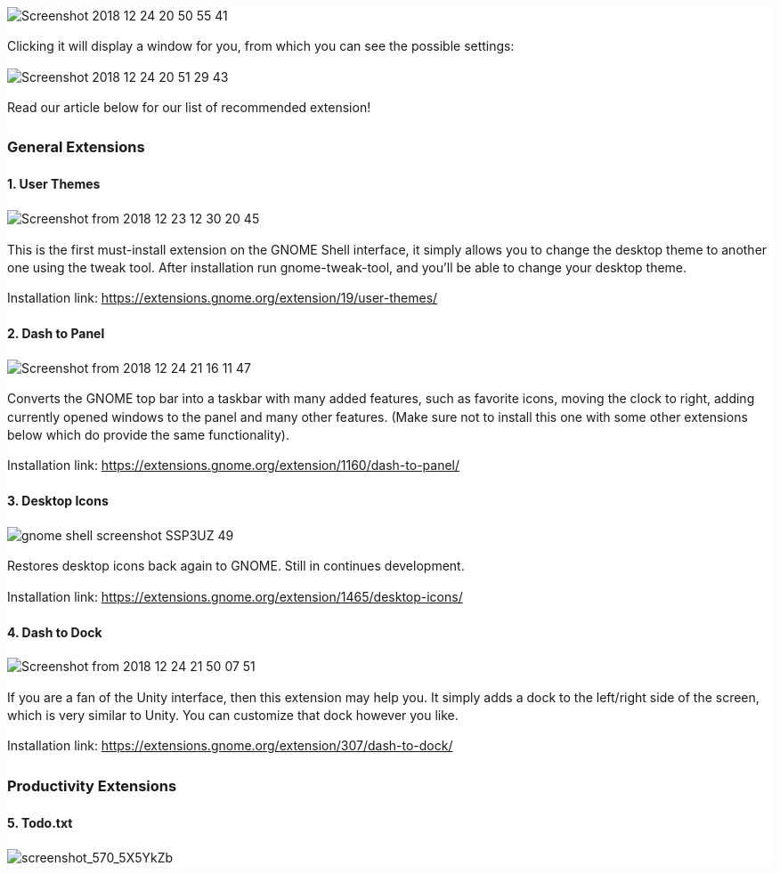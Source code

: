 ![Screenshot 2018 12 24 20 50 55 41][5]

Clicking it will display a window for you, from which you can see the possible settings:

![Screenshot 2018 12 24 20 51 29 43][6]

Read our article below for our list of recommended extension!

### General Extensions

#### 1\. User Themes

![Screenshot from 2018 12 23 12 30 20 45][7]

This is the first must-install extension on the GNOME Shell interface, it simply allows you to change the desktop theme to another one using the tweak tool. After installation run gnome-tweak-tool, and you’ll be able to change your desktop theme.

Installation link: <https://extensions.gnome.org/extension/19/user-themes/>

#### 2\. Dash to Panel

![Screenshot from 2018 12 24 21 16 11 47][8]

Converts the GNOME top bar into a taskbar with many added features, such as favorite icons, moving the clock to right, adding currently opened windows to the panel and many other features. (Make sure not to install this one with some other extensions below which do provide the same functionality).

Installation link: <https://extensions.gnome.org/extension/1160/dash-to-panel/>

#### 3\. Desktop Icons

![gnome shell screenshot SSP3UZ 49][9]

Restores desktop icons back again to GNOME. Still in continues development.

Installation link: <https://extensions.gnome.org/extension/1465/desktop-icons/>

#### 4\. Dash to Dock

![Screenshot from 2018 12 24 21 50 07 51][10]

If you are a fan of the Unity interface, then this extension may help you. It simply adds a dock to the left/right side of the screen, which is very similar to Unity. You can customize that dock however you like.

Installation link: <https://extensions.gnome.org/extension/307/dash-to-dock/>

### Productivity Extensions

#### 5\. Todo.txt

![screenshot_570_5X5YkZb][11]


[#]: collector: (lujun9972)
[#]: translator: ( )
[#]: reviewer: ( )
[#]: publisher: ( )
[#]: url: ( )
[#]: subject: (Turn GNOME to Heaven With These 23 GNOME Extensions)
[#]: via: (https://fosspost.org/tutorials/turn-gnome-to-heaven-with-these-23-gnome-extensions)
[#]: author: (M.Hanny Sabbagh https://fosspost.org/author/mhsabbagh)
[a]: https://fosspost.org/author/mhsabbagh
[b]: https://github.com/lujun9972
[1]: https://addons.mozilla.org/en/firefox/addon/gnome-shell-integration/
[2]: https://chrome.google.com/webstore/detail/gnome-shell-integration/gphhapmejobijbbhgpjhcjognlahblep
[3]: https://addons.opera.com/en/extensions/details/gnome-shell-integration/
[4]: https://extensions.gnome.org/local/
[5]: https://i1.wp.com/fosspost.org/wp-content/uploads/2018/12/Screenshot_2018-12-24_20-50-55.png?resize=850%2C359&ssl=1 (Turn GNOME to Heaven With These 23 GNOME Extensions 42)
[6]: https://i1.wp.com/fosspost.org/wp-content/uploads/2018/12/Screenshot_2018-12-24_20-51-29.png?resize=850%2C462&ssl=1 (Turn GNOME to Heaven With These 23 GNOME Extensions 44)
[7]: https://i2.wp.com/fosspost.org/wp-content/uploads/2018/12/Screenshot-from-2018-12-23-12-30-20.png?resize=850%2C478&ssl=1 (Turn GNOME to Heaven With These 23 GNOME Extensions 46)
[8]: https://i0.wp.com/fosspost.org/wp-content/uploads/2018/12/Screenshot-from-2018-12-24-21-16-11.png?resize=850%2C478&ssl=1 (Turn GNOME to Heaven With These 23 GNOME Extensions 48)
[9]: https://i2.wp.com/fosspost.org/wp-content/uploads/2018/12/gnome-shell-screenshot-SSP3UZ.png?resize=850%2C492&ssl=1 (Turn GNOME to Heaven With These 23 GNOME Extensions 50)
[10]: https://i1.wp.com/fosspost.org/wp-content/uploads/2018/12/Screenshot-from-2018-12-24-21-50-07.png?resize=850%2C478&ssl=1 (Turn GNOME to Heaven With These 23 GNOME Extensions 52)
[11]: https://i0.wp.com/fosspost.org/wp-content/uploads/2016/08/screenshot_570_5X5YkZb.png?resize=478%2C474&ssl=1 (Turn GNOME to Heaven With These 23 GNOME Extensions 53)
[12]: https://github.com/ginatrapani/todo.txt-cli/wiki/The-Todo.txt-Format
[13]: https://i1.wp.com/fosspost.org/wp-content/uploads/2018/12/Screenshot-from-2018-12-24-21-04-14.png?resize=715%2C245&ssl=1 (Turn GNOME to Heaven With These 23 GNOME Extensions 55)
[14]: https://i2.wp.com/fosspost.org/wp-content/uploads/2016/08/screenshot_750.jpg?resize=648%2C276&ssl=1 (Turn GNOME to Heaven With These 23 GNOME Extensions 56)
[15]: https://i2.wp.com/fosspost.org/wp-content/uploads/2018/12/Screenshot-from-2018-12-24-21-29-41.png?resize=850%2C478&ssl=1 (Turn GNOME to Heaven With These 23 GNOME Extensions 58)
[16]: https://i0.wp.com/fosspost.org/wp-content/uploads/2018/12/Screenshot-20181224210737-380x95.png?resize=380%2C95&ssl=1 (Turn GNOME to Heaven With These 23 GNOME Extensions 60)
[17]: https://i0.wp.com/fosspost.org/wp-content/uploads/2018/12/Screenshot_2018-12-23_13-58-07.png?resize=524%2C443&ssl=1 (Turn GNOME to Heaven With These 23 GNOME Extensions 62)
[18]: https://i0.wp.com/fosspost.org/wp-content/uploads/2016/08/screenshot_8_1.png?resize=247%2C620&ssl=1 (Turn GNOME to Heaven With These 23 GNOME Extensions 63)
[19]: https://i1.wp.com/fosspost.org/wp-content/uploads/2016/08/Screenshot-from-2016-08-12-08-05-48.png?resize=850%2C478&ssl=1 (Turn GNOME to Heaven With These 23 GNOME Extensions 64)
[20]: https://i0.wp.com/fosspost.org/wp-content/uploads/2016/08/screenshot_4.png?resize=414%2C39&ssl=1 (Turn GNOME to Heaven With These 23 GNOME Extensions 65)
[21]: https://i0.wp.com/fosspost.org/wp-content/uploads/2018/12/Screenshot-20181224211009-631x133.png?resize=631%2C133&ssl=1 (Turn GNOME to Heaven With These 23 GNOME Extensions 67)
[22]: https://i1.wp.com/fosspost.org/wp-content/uploads/2018/12/Screenshot-20181224214626-520x443.png?resize=520%2C443&ssl=1 (Turn GNOME to Heaven With These 23 GNOME Extensions 69)
[23]: https://i0.wp.com/fosspost.org/wp-content/uploads/2016/08/screenshot_2.png?resize=388%2C26&ssl=1 (Turn GNOME to Heaven With These 23 GNOME Extensions 70)
[24]: https://i2.wp.com/fosspost.org/wp-content/uploads/2018/12/Screenshot-20181224214219-327x328.png?resize=327%2C328&ssl=1 (Turn GNOME to Heaven With These 23 GNOME Extensions 72)
[25]: https://i1.wp.com/fosspost.org/wp-content/uploads/2018/12/Screenshot-20181224214131-366x199.png?resize=366%2C199&ssl=1 (Turn GNOME to Heaven With These 23 GNOME Extensions 74)
[26]: https://i2.wp.com/fosspost.org/wp-content/uploads/2018/12/Screenshot-20181224214419-830x143.png?resize=830%2C143&ssl=1 (Turn GNOME to Heaven With These 23 GNOME Extensions 76)